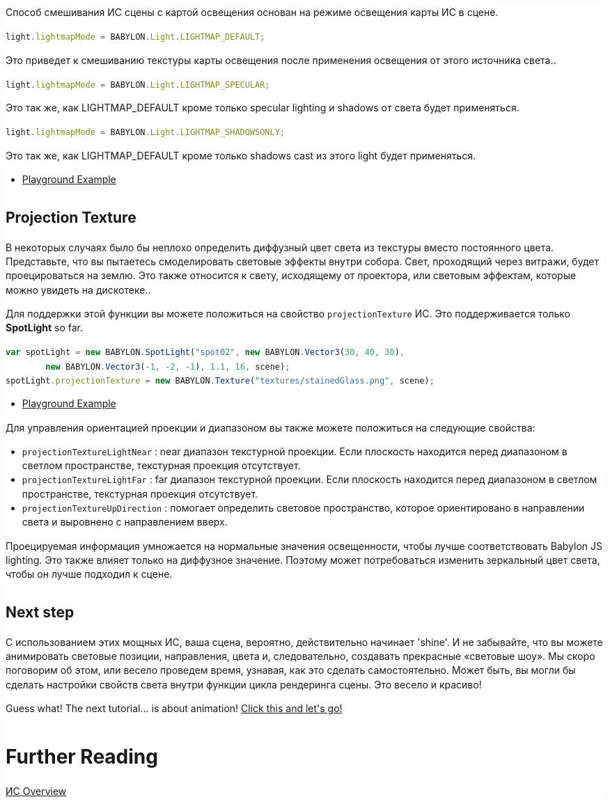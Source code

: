 Способ смешивания ИС сцены с картой освещения основан на режиме освещения карты ИС в сцене.

```javascript
light.lightmapMode = BABYLON.Light.LIGHTMAP_DEFAULT;
```
Это приведет к смешиванию текстуры карты освещения после применения освещения от этого источника света..

```javascript
light.lightmapMode = BABYLON.Light.LIGHTMAP_SPECULAR;
```
Это так же, как LIGHTMAP_DEFAULT кроме только specular lighting и shadows от света будет применяться.

```javascript
light.lightmapMode = BABYLON.Light.LIGHTMAP_SHADOWSONLY;
```
Это так же, как LIGHTMAP_DEFAULT кроме только shadows cast из этого light будет применяться.

* [Playground Example](https://www.babylonjs-playground.com/#ULACCM#2)

## Projection Texture
В некоторых случаях было бы неплохо определить диффузный цвет света из текстуры вместо постоянного цвета. Представьте, что вы пытаетесь смоделировать световые эффекты внутри собора. Свет, проходящий через витражи, будет проецироваться на землю. Это также относится к свету, исходящему от проектора, или световым эффектам, которые можно увидеть на дискотеке..

Для поддержки этой функции вы можете положиться на свойство `projectionTexture` ИС. Это поддерживается только **SpotLight** so far.

```javascript
var spotLight = new BABYLON.SpotLight("spot02", new BABYLON.Vector3(30, 40, 30),
		new BABYLON.Vector3(-1, -2, -1), 1.1, 16, scene);
spotLight.projectionTexture = new BABYLON.Texture("textures/stainedGlass.png", scene);
```

* [Playground Example](https://www.babylonjs-playground.com/#CQNGRK)

Для управления ориентацией проекции и диапазоном вы также можете положиться на следующие свойства:

* ```projectionTextureLightNear``` : near диапазон текстурной проекции. Если плоскость находится перед диапазоном в светлом пространстве, текстурная проекция отсутствует.
* ```projectionTextureLightFar``` : far диапазон текстурной проекции. Если плоскость находится перед диапазоном в светлом пространстве, текстурная проекция отсутствует.
* ```projectionTextureUpDirection``` : помогает определить световое пространство, которое ориентировано в направлении света и выровнено с направлением вверх.

Проецируемая информация умножается на нормальные значения освещенности, чтобы лучше соответствовать Babylon JS lighting. Это также влияет только на диффузное значение. Поэтому может потребоваться изменить зеркальный цвет света, чтобы он лучше подходил к сцене.

## Next step
С использованием этих мощных ИС, ваша сцена, вероятно, действительно начинает 'shine'. И не забывайте, что вы можете анимировать световые позиции, направления, цвета и, следовательно, создавать прекрасные «световые шоу». Мы скоро поговорим об этом, или весело проведем время, узнавая, как это сделать самостоятельно. Может быть, вы могли бы сделать настройки свойств света внутри функции цикла рендеринга сцены. Это весело и красиво!

Guess what! The next tutorial... is about animation! [Click this and let's go!](/babylon101/Animations)

# Further Reading

[ИС Overview](/features/ИС)
